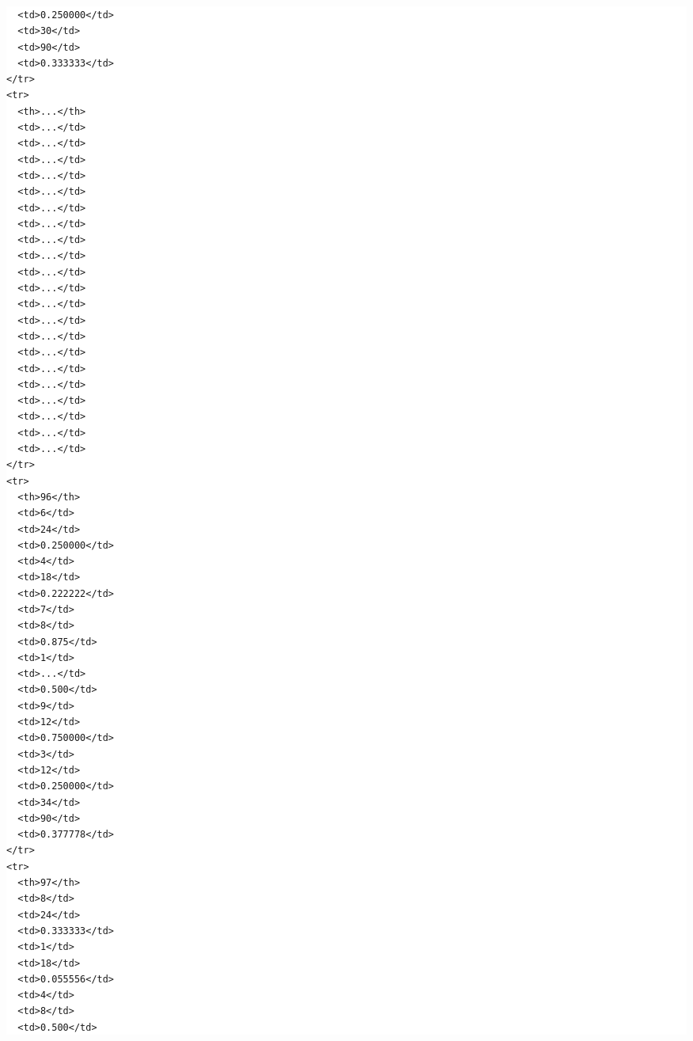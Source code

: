       <td>0.250000</td>
      <td>30</td>
      <td>90</td>
      <td>0.333333</td>
    </tr>
    <tr>
      <th>...</th>
      <td>...</td>
      <td>...</td>
      <td>...</td>
      <td>...</td>
      <td>...</td>
      <td>...</td>
      <td>...</td>
      <td>...</td>
      <td>...</td>
      <td>...</td>
      <td>...</td>
      <td>...</td>
      <td>...</td>
      <td>...</td>
      <td>...</td>
      <td>...</td>
      <td>...</td>
      <td>...</td>
      <td>...</td>
      <td>...</td>
      <td>...</td>
    </tr>
    <tr>
      <th>96</th>
      <td>6</td>
      <td>24</td>
      <td>0.250000</td>
      <td>4</td>
      <td>18</td>
      <td>0.222222</td>
      <td>7</td>
      <td>8</td>
      <td>0.875</td>
      <td>1</td>
      <td>...</td>
      <td>0.500</td>
      <td>9</td>
      <td>12</td>
      <td>0.750000</td>
      <td>3</td>
      <td>12</td>
      <td>0.250000</td>
      <td>34</td>
      <td>90</td>
      <td>0.377778</td>
    </tr>
    <tr>
      <th>97</th>
      <td>8</td>
      <td>24</td>
      <td>0.333333</td>
      <td>1</td>
      <td>18</td>
      <td>0.055556</td>
      <td>4</td>
      <td>8</td>
      <td>0.500</td>